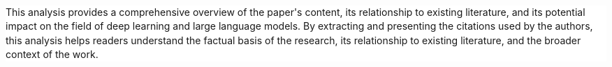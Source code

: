 This analysis provides a comprehensive overview of the paper's content, its relationship to existing literature, and its potential impact on the field of deep learning and large language models. By extracting and presenting the citations used by the authors, this analysis helps readers understand the factual basis of the research, its relationship to existing literature, and the broader context of the work.